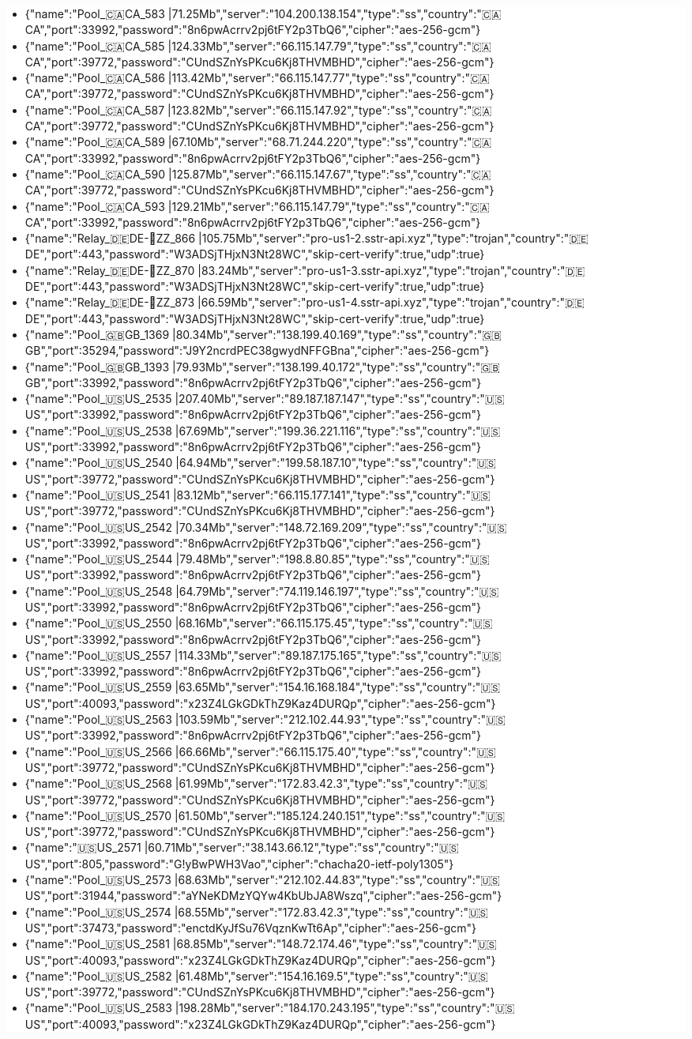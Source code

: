 - {"name":"Pool_🇨🇦CA_583 |71.25Mb","server":"104.200.138.154","type":"ss","country":"🇨🇦CA","port":33992,"password":"8n6pwAcrrv2pj6tFY2p3TbQ6","cipher":"aes-256-gcm"}
- {"name":"Pool_🇨🇦CA_585 |124.33Mb","server":"66.115.147.79","type":"ss","country":"🇨🇦CA","port":39772,"password":"CUndSZnYsPKcu6Kj8THVMBHD","cipher":"aes-256-gcm"}
- {"name":"Pool_🇨🇦CA_586 |113.42Mb","server":"66.115.147.77","type":"ss","country":"🇨🇦CA","port":39772,"password":"CUndSZnYsPKcu6Kj8THVMBHD","cipher":"aes-256-gcm"}
- {"name":"Pool_🇨🇦CA_587 |123.82Mb","server":"66.115.147.92","type":"ss","country":"🇨🇦CA","port":39772,"password":"CUndSZnYsPKcu6Kj8THVMBHD","cipher":"aes-256-gcm"}
- {"name":"Pool_🇨🇦CA_589 |67.10Mb","server":"68.71.244.220","type":"ss","country":"🇨🇦CA","port":33992,"password":"8n6pwAcrrv2pj6tFY2p3TbQ6","cipher":"aes-256-gcm"}
- {"name":"Pool_🇨🇦CA_590 |125.87Mb","server":"66.115.147.67","type":"ss","country":"🇨🇦CA","port":39772,"password":"CUndSZnYsPKcu6Kj8THVMBHD","cipher":"aes-256-gcm"}
- {"name":"Pool_🇨🇦CA_593 |129.21Mb","server":"66.115.147.79","type":"ss","country":"🇨🇦CA","port":33992,"password":"8n6pwAcrrv2pj6tFY2p3TbQ6","cipher":"aes-256-gcm"}
- {"name":"Relay_🇩🇪DE-🏁ZZ_866 |105.75Mb","server":"pro-us1-2.sstr-api.xyz","type":"trojan","country":"🇩🇪DE","port":443,"password":"W3ADSjTHjxN3Nt28WC","skip-cert-verify":true,"udp":true}
- {"name":"Relay_🇩🇪DE-🏁ZZ_870 |83.24Mb","server":"pro-us1-3.sstr-api.xyz","type":"trojan","country":"🇩🇪DE","port":443,"password":"W3ADSjTHjxN3Nt28WC","skip-cert-verify":true,"udp":true}
- {"name":"Relay_🇩🇪DE-🏁ZZ_873 |66.59Mb","server":"pro-us1-4.sstr-api.xyz","type":"trojan","country":"🇩🇪DE","port":443,"password":"W3ADSjTHjxN3Nt28WC","skip-cert-verify":true,"udp":true}
- {"name":"Pool_🇬🇧GB_1369 |80.34Mb","server":"138.199.40.169","type":"ss","country":"🇬🇧GB","port":35294,"password":"J9Y2ncrdPEC38gwydNFFGBna","cipher":"aes-256-gcm"}
- {"name":"Pool_🇬🇧GB_1393 |79.93Mb","server":"138.199.40.172","type":"ss","country":"🇬🇧GB","port":33992,"password":"8n6pwAcrrv2pj6tFY2p3TbQ6","cipher":"aes-256-gcm"}
- {"name":"Pool_🇺🇸US_2535 |207.40Mb","server":"89.187.187.147","type":"ss","country":"🇺🇸US","port":33992,"password":"8n6pwAcrrv2pj6tFY2p3TbQ6","cipher":"aes-256-gcm"}
- {"name":"Pool_🇺🇸US_2538 |67.69Mb","server":"199.36.221.116","type":"ss","country":"🇺🇸US","port":33992,"password":"8n6pwAcrrv2pj6tFY2p3TbQ6","cipher":"aes-256-gcm"}
- {"name":"Pool_🇺🇸US_2540 |64.94Mb","server":"199.58.187.10","type":"ss","country":"🇺🇸US","port":39772,"password":"CUndSZnYsPKcu6Kj8THVMBHD","cipher":"aes-256-gcm"}
- {"name":"Pool_🇺🇸US_2541 |83.12Mb","server":"66.115.177.141","type":"ss","country":"🇺🇸US","port":39772,"password":"CUndSZnYsPKcu6Kj8THVMBHD","cipher":"aes-256-gcm"}
- {"name":"Pool_🇺🇸US_2542 |70.34Mb","server":"148.72.169.209","type":"ss","country":"🇺🇸US","port":33992,"password":"8n6pwAcrrv2pj6tFY2p3TbQ6","cipher":"aes-256-gcm"}
- {"name":"Pool_🇺🇸US_2544 |79.48Mb","server":"198.8.80.85","type":"ss","country":"🇺🇸US","port":33992,"password":"8n6pwAcrrv2pj6tFY2p3TbQ6","cipher":"aes-256-gcm"}
- {"name":"Pool_🇺🇸US_2548 |64.79Mb","server":"74.119.146.197","type":"ss","country":"🇺🇸US","port":33992,"password":"8n6pwAcrrv2pj6tFY2p3TbQ6","cipher":"aes-256-gcm"}
- {"name":"Pool_🇺🇸US_2550 |68.16Mb","server":"66.115.175.45","type":"ss","country":"🇺🇸US","port":33992,"password":"8n6pwAcrrv2pj6tFY2p3TbQ6","cipher":"aes-256-gcm"}
- {"name":"Pool_🇺🇸US_2557 |114.33Mb","server":"89.187.175.165","type":"ss","country":"🇺🇸US","port":33992,"password":"8n6pwAcrrv2pj6tFY2p3TbQ6","cipher":"aes-256-gcm"}
- {"name":"Pool_🇺🇸US_2559 |63.65Mb","server":"154.16.168.184","type":"ss","country":"🇺🇸US","port":40093,"password":"x23Z4LGkGDkThZ9Kaz4DURQp","cipher":"aes-256-gcm"}
- {"name":"Pool_🇺🇸US_2563 |103.59Mb","server":"212.102.44.93","type":"ss","country":"🇺🇸US","port":33992,"password":"8n6pwAcrrv2pj6tFY2p3TbQ6","cipher":"aes-256-gcm"}
- {"name":"Pool_🇺🇸US_2566 |66.66Mb","server":"66.115.175.40","type":"ss","country":"🇺🇸US","port":39772,"password":"CUndSZnYsPKcu6Kj8THVMBHD","cipher":"aes-256-gcm"}
- {"name":"Pool_🇺🇸US_2568 |61.99Mb","server":"172.83.42.3","type":"ss","country":"🇺🇸US","port":39772,"password":"CUndSZnYsPKcu6Kj8THVMBHD","cipher":"aes-256-gcm"}
- {"name":"Pool_🇺🇸US_2570 |61.50Mb","server":"185.124.240.151","type":"ss","country":"🇺🇸US","port":39772,"password":"CUndSZnYsPKcu6Kj8THVMBHD","cipher":"aes-256-gcm"}
- {"name":"🇺🇸US_2571 |60.71Mb","server":"38.143.66.12","type":"ss","country":"🇺🇸US","port":805,"password":"G!yBwPWH3Vao","cipher":"chacha20-ietf-poly1305"}
- {"name":"Pool_🇺🇸US_2573 |68.63Mb","server":"212.102.44.83","type":"ss","country":"🇺🇸US","port":31944,"password":"aYNeKDMzYQYw4KbUbJA8Wszq","cipher":"aes-256-gcm"}
- {"name":"Pool_🇺🇸US_2574 |68.55Mb","server":"172.83.42.3","type":"ss","country":"🇺🇸US","port":37473,"password":"enctdKyJfSu76VqznKwTt6Ap","cipher":"aes-256-gcm"}
- {"name":"Pool_🇺🇸US_2581 |68.85Mb","server":"148.72.174.46","type":"ss","country":"🇺🇸US","port":40093,"password":"x23Z4LGkGDkThZ9Kaz4DURQp","cipher":"aes-256-gcm"}
- {"name":"Pool_🇺🇸US_2582 |61.48Mb","server":"154.16.169.5","type":"ss","country":"🇺🇸US","port":39772,"password":"CUndSZnYsPKcu6Kj8THVMBHD","cipher":"aes-256-gcm"}
- {"name":"Pool_🇺🇸US_2583 |198.28Mb","server":"184.170.243.195","type":"ss","country":"🇺🇸US","port":40093,"password":"x23Z4LGkGDkThZ9Kaz4DURQp","cipher":"aes-256-gcm"}